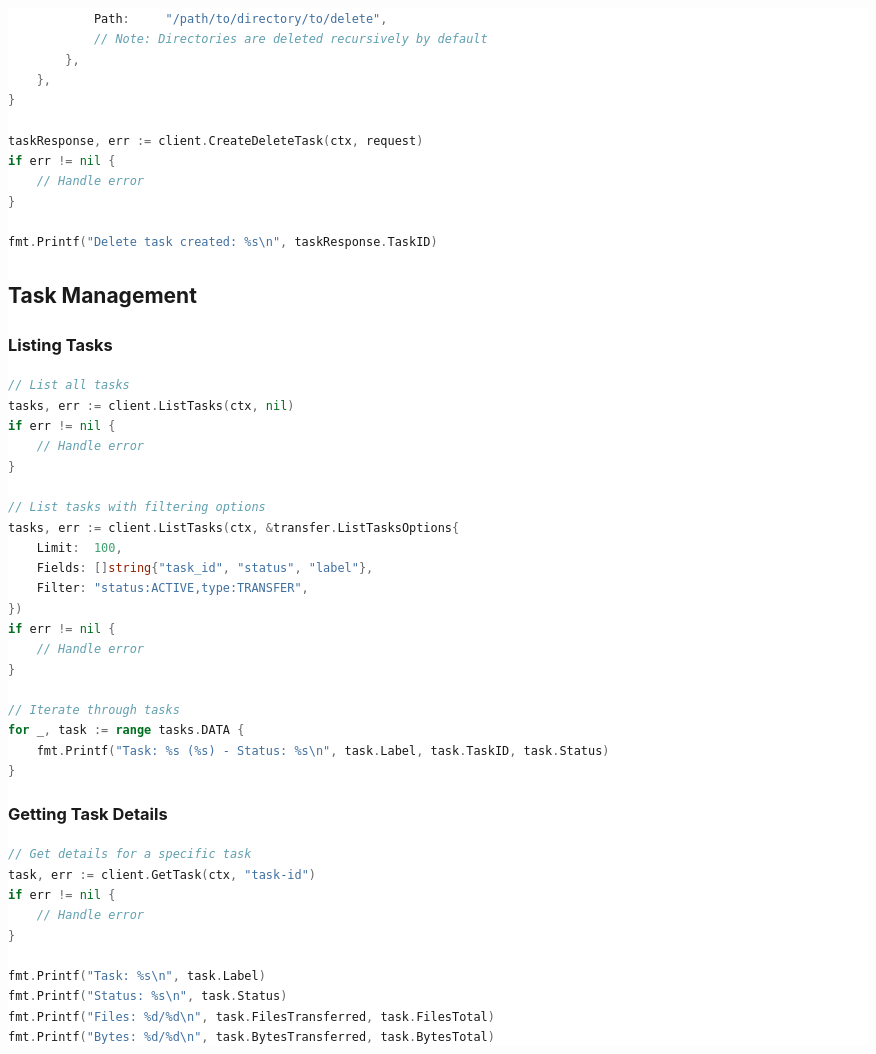 ```go
            Path:     "/path/to/directory/to/delete",
            // Note: Directories are deleted recursively by default
        },
    },
}

taskResponse, err := client.CreateDeleteTask(ctx, request)
if err != nil {
    // Handle error
}

fmt.Printf("Delete task created: %s\n", taskResponse.TaskID)
```

## Task Management

### Listing Tasks

```go
// List all tasks
tasks, err := client.ListTasks(ctx, nil)
if err != nil {
    // Handle error
}

// List tasks with filtering options
tasks, err := client.ListTasks(ctx, &transfer.ListTasksOptions{
    Limit:  100,
    Fields: []string{"task_id", "status", "label"},
    Filter: "status:ACTIVE,type:TRANSFER",
})
if err != nil {
    // Handle error
}

// Iterate through tasks
for _, task := range tasks.DATA {
    fmt.Printf("Task: %s (%s) - Status: %s\n", task.Label, task.TaskID, task.Status)
}
```

### Getting Task Details

```go
// Get details for a specific task
task, err := client.GetTask(ctx, "task-id")
if err != nil {
    // Handle error
}

fmt.Printf("Task: %s\n", task.Label)
fmt.Printf("Status: %s\n", task.Status)
fmt.Printf("Files: %d/%d\n", task.FilesTransferred, task.FilesTotal)
fmt.Printf("Bytes: %d/%d\n", task.BytesTransferred, task.BytesTotal)
```
